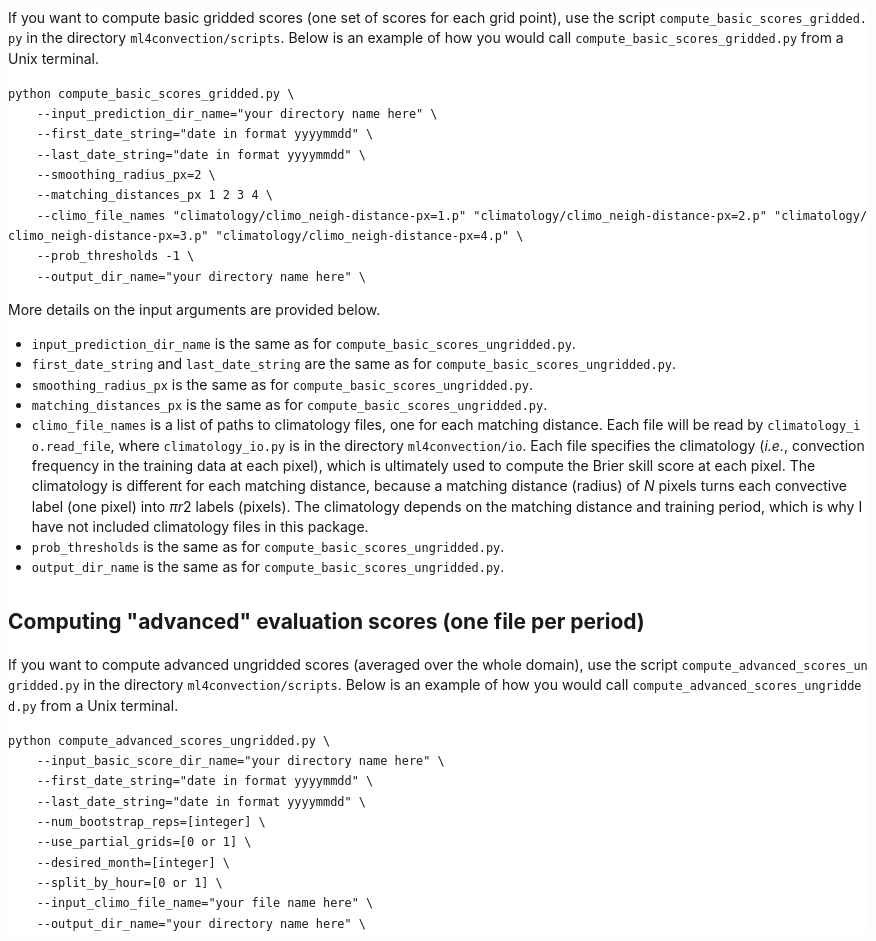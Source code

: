 If you want to compute basic gridded scores (one set of scores for each grid point), use the script `compute_basic_scores_gridded.py` in the directory `ml4convection/scripts`.  Below is an example of how you would call `compute_basic_scores_gridded.py` from a Unix terminal.

```
python compute_basic_scores_gridded.py \
    --input_prediction_dir_name="your directory name here" \
    --first_date_string="date in format yyyymmdd" \
    --last_date_string="date in format yyyymmdd" \
    --smoothing_radius_px=2 \
    --matching_distances_px 1 2 3 4 \
    --climo_file_names "climatology/climo_neigh-distance-px=1.p" "climatology/climo_neigh-distance-px=2.p" "climatology/climo_neigh-distance-px=3.p" "climatology/climo_neigh-distance-px=4.p" \
    --prob_thresholds -1 \
    --output_dir_name="your directory name here" \
```

More details on the input arguments are provided below.

 - `input_prediction_dir_name` is the same as for `compute_basic_scores_ungridded.py`.
 - `first_date_string` and `last_date_string` are the same as for `compute_basic_scores_ungridded.py`.
 - `smoothing_radius_px` is the same as for `compute_basic_scores_ungridded.py`.
 - `matching_distances_px` is the same as for `compute_basic_scores_ungridded.py`.
 - `climo_file_names` is a list of paths to climatology files, one for each matching distance.  Each file will be read by `climatology_io.read_file`, where `climatology_io.py` is in the directory `ml4convection/io`.  Each file specifies the climatology (*i.e.*, convection frequency in the training data at each pixel), which is ultimately used to compute the Brier skill score at each pixel.  The climatology is different for each matching distance, because a matching distance (radius) of *N* pixels turns each convective label (one pixel) into *πr*<super>2</super> labels (pixels).  The climatology depends on the matching distance and training period, which is why I have not included climatology files in this package.
 - `prob_thresholds` is the same as for `compute_basic_scores_ungridded.py`.
 - `output_dir_name` is the same as for `compute_basic_scores_ungridded.py`.

## Computing "advanced" evaluation scores (one file per period)

If you want to compute advanced ungridded scores (averaged over the whole domain), use the script `compute_advanced_scores_ungridded.py` in the directory `ml4convection/scripts`.  Below is an example of how you would call `compute_advanced_scores_ungridded.py` from a Unix terminal.

```
python compute_advanced_scores_ungridded.py \
    --input_basic_score_dir_name="your directory name here" \
    --first_date_string="date in format yyyymmdd" \
    --last_date_string="date in format yyyymmdd" \
    --num_bootstrap_reps=[integer] \
    --use_partial_grids=[0 or 1] \
    --desired_month=[integer] \
    --split_by_hour=[0 or 1] \
    --input_climo_file_name="your file name here" \
    --output_dir_name="your directory name here" \
```
